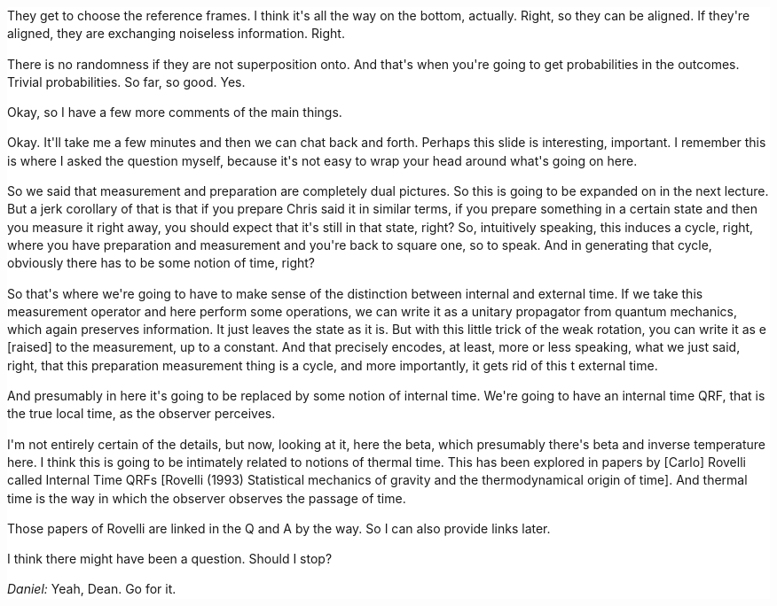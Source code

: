  They get to choose the reference frames.
 I think it's all the way on the bottom, actually.
 Right, so they can be aligned.
 If they're aligned, they are exchanging noiseless information.
 Right.

 There is no randomness if they are not superposition onto.
 And that's when you're going to get probabilities in the outcomes.
 Trivial probabilities.
 So far, so good.
 Yes.

 Okay, so I have a few more comments of the main things.

 Okay.
 It'll take me a few minutes and then we can chat back and forth.
 Perhaps this slide is interesting, important.
 I remember this is where I asked the question myself, because it's not easy to wrap your head around what's going on here.

 So we said that measurement and preparation are completely dual pictures.
 So this is going to be expanded on in the next lecture.
 But a jerk corollary of that is that if you prepare Chris said it in similar terms, if you prepare something in a certain state and then you measure it right away, you should expect that it's still in that state, right?
 So, intuitively speaking, this induces a cycle, right, where you have preparation and measurement and you're back to square one, so to speak.
 And in generating that cycle, obviously there has to be some notion of time, right?

 So that's where we're going to have to make sense of the distinction between internal and external time.
 If we take this measurement operator and here perform some operations, we can write it as a unitary propagator from quantum mechanics, which again preserves information.
 It just leaves the state as it is.
 But with this little trick of the weak rotation, you can write it as e [raised] to the measurement, up to a constant.
 And that precisely encodes, at least, more or less speaking, what we just said, right, that this preparation measurement thing is a cycle, and more importantly, it gets rid of this t external time.

 And presumably in here it's going to be replaced by some notion of internal time.
 We're going to have an internal time QRF, that is the true local time, as the observer perceives.

 I'm not entirely certain of the details, but now, looking at it, here the beta, which presumably there's beta and inverse temperature here.
 I think this is going to be intimately related to notions of thermal time.
 This has been explored in papers by [Carlo] Rovelli called Internal Time QRFs [Rovelli (1993) Statistical mechanics of gravity and the thermodynamical origin of time]. And thermal time is the way in which the observer observes the passage of time.

 Those papers of Rovelli are linked in the Q and A by the way.
 So I can also provide links later.

 I think there might have been a question.
 Should I stop?

_Daniel:_
 Yeah, Dean.
 Go for it.
